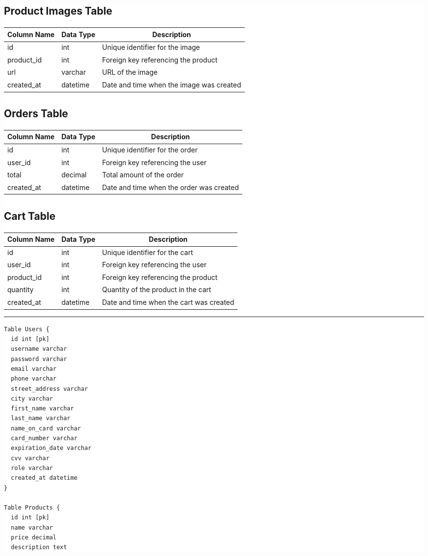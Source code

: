 ## Product Images Table

| Column Name | Data Type | Description |
|-------------|----------|-------------|
| id          | int      | Unique identifier for the image |
| product_id  | int      | Foreign key referencing the product |
| url         | varchar  | URL of the image |
| created_at  | datetime | Date and time when the image was created |

## Orders Table

| Column Name | Data Type | Description |
|-------------|----------|-------------|
| id          | int      | Unique identifier for the order |
| user_id     | int      | Foreign key referencing the user |
| total       | decimal  | Total amount of the order |
| created_at  | datetime | Date and time when the order was created |

## Cart Table

| Column Name | Data Type | Description |
|-------------|----------|-------------|
| id          | int      | Unique identifier for the cart |
| user_id     | int      | Foreign key referencing the user |
| product_id  | int      | Foreign key referencing the product |
| quantity    | int      | Quantity of the product in the cart |
| created_at  | datetime | Date and time when the cart was created |

---


```dbml
Table Users {
  id int [pk]
  username varchar
  password varchar
  email varchar
  phone varchar
  street_address varchar
  city varchar
  first_name varchar
  last_name varchar
  name_on_card varchar
  card_number varchar
  expiration_date varchar
  cvv varchar
  role varchar
  created_at datetime
}

Table Products {
  id int [pk]
  name varchar
  price decimal
  description text
```